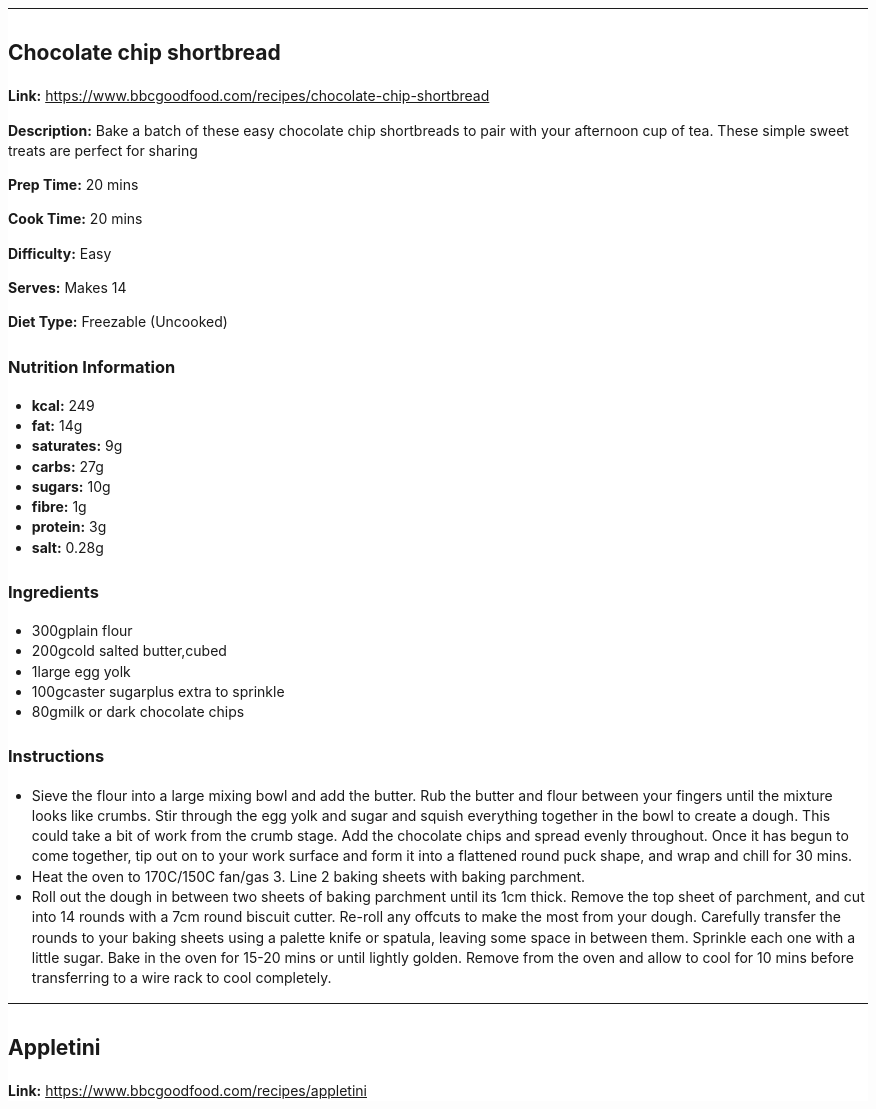 
---

## Chocolate chip shortbread
**Link:** https://www.bbcgoodfood.com/recipes/chocolate-chip-shortbread

**Description:** Bake a batch of these easy chocolate chip shortbreads to pair with your afternoon cup of tea. These simple sweet treats are perfect for sharing

**Prep Time:** 20 mins

**Cook Time:** 20 mins

**Difficulty:** Easy

**Serves:** Makes 14

**Diet Type:** Freezable (Uncooked)

### Nutrition Information
- **kcal:** 249
- **fat:** 14g
- **saturates:** 9g
- **carbs:** 27g
- **sugars:** 10g
- **fibre:** 1g
- **protein:** 3g
- **salt:** 0.28g

### Ingredients
- 300gplain flour
- 200gcold salted butter,cubed
- 1large egg yolk
- 100gcaster sugarplus extra to sprinkle
- 80gmilk or dark chocolate chips

### Instructions
- Sieve the flour into a large mixing bowl and add the butter. Rub the butter and flour between your fingers until the mixture looks like crumbs. Stir through the egg yolk and sugar and squish everything together in the bowl to create a dough. This could take a bit of work from the crumb stage. Add the chocolate chips and spread evenly throughout. Once it has begun to come together, tip out on to your work surface and form it into a flattened round puck shape, and wrap and chill for 30 mins.
- Heat the oven to 170C/150C fan/gas 3. Line 2 baking sheets with baking parchment.
- Roll out the dough in between two sheets of baking parchment until its 1cm thick. Remove the top sheet of parchment, and cut into 14 rounds with a 7cm round biscuit cutter. Re-roll any offcuts to make the most from your dough. Carefully transfer the rounds to your baking sheets using a palette knife or spatula, leaving some space in between them. Sprinkle each one with a little sugar. Bake in the oven for 15-20 mins or until lightly golden. Remove from the oven and allow to cool for 10 mins before transferring to a wire rack to cool completely.


---

## Appletini
**Link:** https://www.bbcgoodfood.com/recipes/appletini
